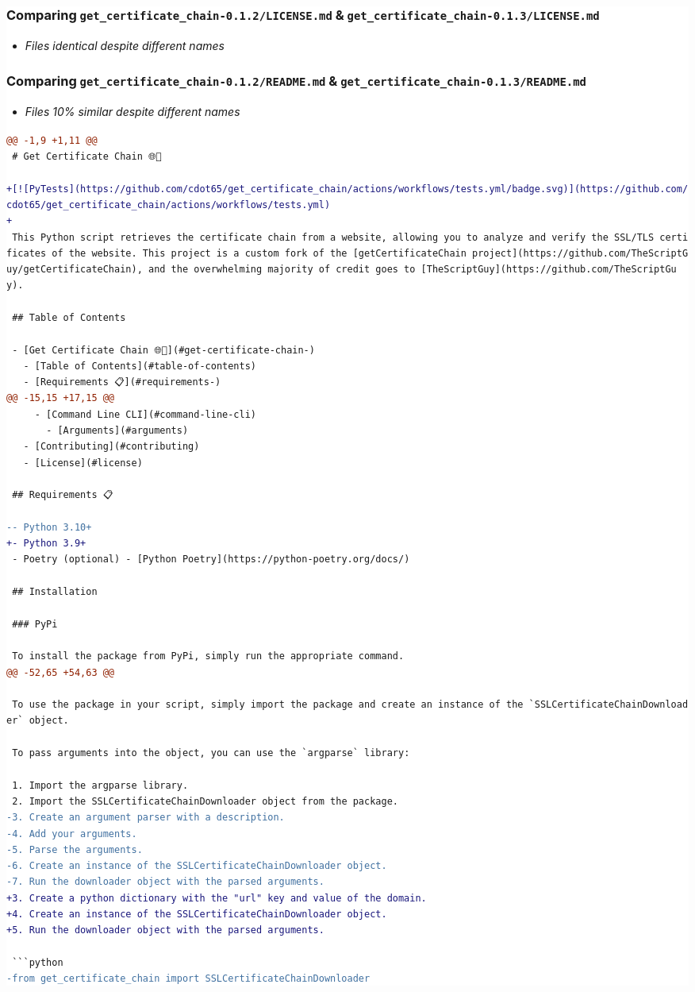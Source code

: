 ### Comparing `get_certificate_chain-0.1.2/LICENSE.md` & `get_certificate_chain-0.1.3/LICENSE.md`

 * *Files identical despite different names*

### Comparing `get_certificate_chain-0.1.2/README.md` & `get_certificate_chain-0.1.3/README.md`

 * *Files 10% similar despite different names*

```diff
@@ -1,9 +1,11 @@
 # Get Certificate Chain 🌐🔐
 
+[![PyTests](https://github.com/cdot65/get_certificate_chain/actions/workflows/tests.yml/badge.svg)](https://github.com/cdot65/get_certificate_chain/actions/workflows/tests.yml)
+
 This Python script retrieves the certificate chain from a website, allowing you to analyze and verify the SSL/TLS certificates of the website. This project is a custom fork of the [getCertificateChain project](https://github.com/TheScriptGuy/getCertificateChain), and the overwhelming majority of credit goes to [TheScriptGuy](https://github.com/TheScriptGuy).
 
 ## Table of Contents
 
 - [Get Certificate Chain 🌐🔐](#get-certificate-chain-)
   - [Table of Contents](#table-of-contents)
   - [Requirements 📋](#requirements-)
@@ -15,15 +17,15 @@
     - [Command Line CLI](#command-line-cli)
       - [Arguments](#arguments)
   - [Contributing](#contributing)
   - [License](#license)
 
 ## Requirements 📋
 
-- Python 3.10+
+- Python 3.9+
 - Poetry (optional) - [Python Poetry](https://python-poetry.org/docs/)
 
 ## Installation
 
 ### PyPi
 
 To install the package from PyPi, simply run the appropriate command.
@@ -52,65 +54,63 @@
 
 To use the package in your script, simply import the package and create an instance of the `SSLCertificateChainDownloader` object.
 
 To pass arguments into the object, you can use the `argparse` library:
 
 1. Import the argparse library.
 2. Import the SSLCertificateChainDownloader object from the package.
-3. Create an argument parser with a description.
-4. Add your arguments.
-5. Parse the arguments.
-6. Create an instance of the SSLCertificateChainDownloader object.
-7. Run the downloader object with the parsed arguments.
+3. Create a python dictionary with the "url" key and value of the domain.
+4. Create an instance of the SSLCertificateChainDownloader object.
+5. Run the downloader object with the parsed arguments.
 
 ```python
-from get_certificate_chain import SSLCertificateChainDownloader
```